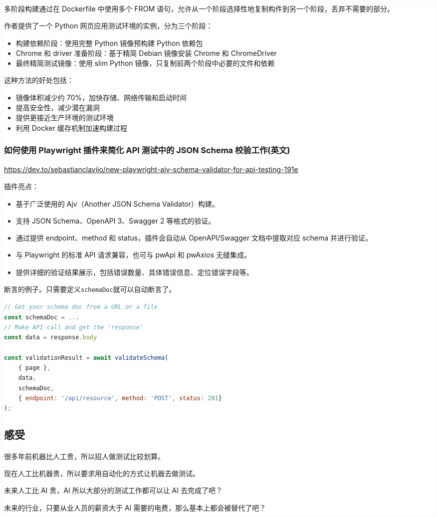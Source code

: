 多阶段构建通过在 Dockerfile 中使用多个 FROM 语句，允许从一个阶段选择性地复制构件到另一个阶段，丢弃不需要的部分。

作者提供了一个 Python 网页应用测试环境的实例，分为三个阶段：

- 构建依赖阶段：使用完整 Python 镜像预构建 Python 依赖包
- Chrome 和 driver 准备阶段：基于精简 Debian 镜像安装 Chrome 和 ChromeDriver
- 最终精简测试镜像：使用 slim Python 镜像，只复制前两个阶段中必要的文件和依赖

这种方法的好处包括：

- 镜像体积减少约 70%，加快存储、网络传输和启动时间
- 提高安全性，减少潜在漏洞
- 提供更接近生产环境的测试环境
- 利用 Docker 缓存机制加速构建过程

### 如何使用 Playwright 插件来简化 API 测试中的 JSON Schema 校验工作(英文)

https://dev.to/sebastianclavijo/new-playwright-ajv-schema-validator-for-api-testing-191e

插件亮点：

- 基于广泛使用的 Ajv（Another JSON Schema Validator）构建。

- 支持 JSON Schema、OpenAPI 3、Swagger 2 等格式的验证。

- 通过提供 endpoint、method 和 status，插件会自动从 OpenAPI/Swagger 文档中提取对应 schema 并进行验证。

- 与 Playwright 的标准 API 请求兼容，也可与 pwApi 和 pwAxios 无缝集成。

- 提供详细的验证结果展示，包括错误数量、具体错误信息、定位错误字段等。

断言的例子。只需要定义`schemaDoc`就可以自动断言了。

```javascript
// Get your schema doc from a URL or a file
const schemaDoc = ...
// Make API call and get the 'response'
const data = response.body

const validationResult = await validateSchema(
    { page },
    data,
    schemaDoc,
    { endpoint: '/api/resource', method: 'POST', status: 201}
);
```

## 感受

很多年前机器比人工贵，所以招人做测试比较划算。

现在人工比机器贵，所以要求用自动化的方式让机器去做测试。

未来人工比 AI 贵，AI 所以大部分的测试工作都可以让 AI 去完成了吧？

未来的行业，只要从业人员的薪资大于 AI 需要的电费，那么基本上都会被替代了吧？
